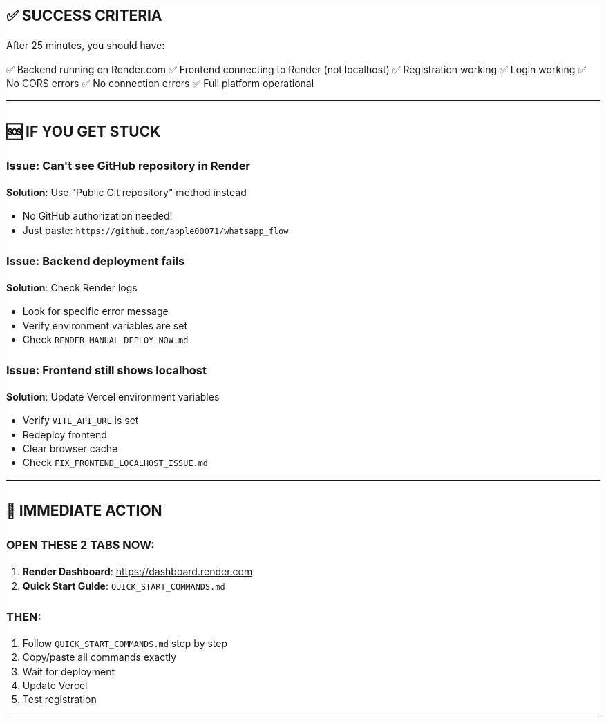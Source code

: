 
## ✅ SUCCESS CRITERIA

After 25 minutes, you should have:

✅ Backend running on Render.com
✅ Frontend connecting to Render (not localhost)
✅ Registration working
✅ Login working
✅ No CORS errors
✅ No connection errors
✅ Full platform operational

---

## 🆘 IF YOU GET STUCK

### Issue: Can't see GitHub repository in Render

**Solution**: Use "Public Git repository" method instead
- No GitHub authorization needed!
- Just paste: `https://github.com/apple00071/whatsapp_flow`

### Issue: Backend deployment fails

**Solution**: Check Render logs
- Look for specific error message
- Verify environment variables are set
- Check `RENDER_MANUAL_DEPLOY_NOW.md`

### Issue: Frontend still shows localhost

**Solution**: Update Vercel environment variables
- Verify `VITE_API_URL` is set
- Redeploy frontend
- Clear browser cache
- Check `FIX_FRONTEND_LOCALHOST_ISSUE.md`

---

## 🎯 IMMEDIATE ACTION

### OPEN THESE 2 TABS NOW:

1. **Render Dashboard**: https://dashboard.render.com
2. **Quick Start Guide**: `QUICK_START_COMMANDS.md`

### THEN:

1. Follow `QUICK_START_COMMANDS.md` step by step
2. Copy/paste all commands exactly
3. Wait for deployment
4. Update Vercel
5. Test registration

---